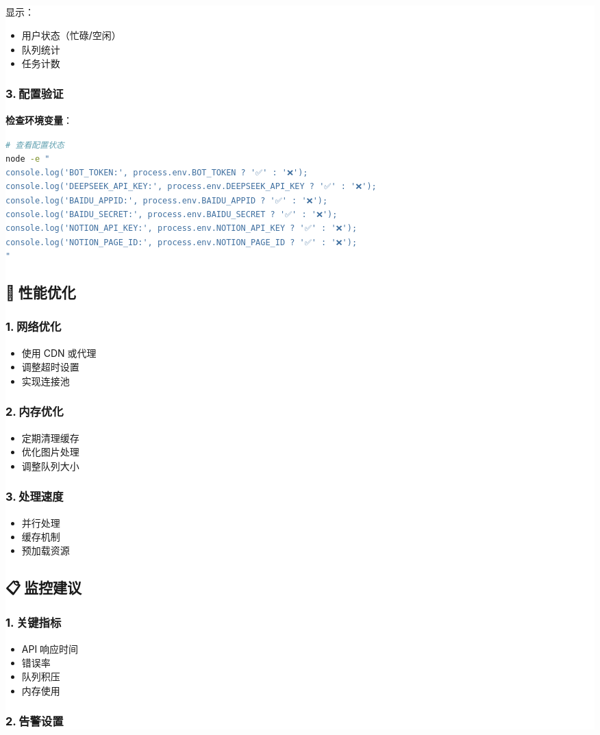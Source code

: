 显示：

- 用户状态（忙碌/空闲）
- 队列统计
- 任务计数

### 3. 配置验证

**检查环境变量**：

```bash
# 查看配置状态
node -e "
console.log('BOT_TOKEN:', process.env.BOT_TOKEN ? '✅' : '❌');
console.log('DEEPSEEK_API_KEY:', process.env.DEEPSEEK_API_KEY ? '✅' : '❌');
console.log('BAIDU_APPID:', process.env.BAIDU_APPID ? '✅' : '❌');
console.log('BAIDU_SECRET:', process.env.BAIDU_SECRET ? '✅' : '❌');
console.log('NOTION_API_KEY:', process.env.NOTION_API_KEY ? '✅' : '❌');
console.log('NOTION_PAGE_ID:', process.env.NOTION_PAGE_ID ? '✅' : '❌');
"
```

## 🚀 性能优化

### 1. 网络优化

- 使用 CDN 或代理
- 调整超时设置
- 实现连接池

### 2. 内存优化

- 定期清理缓存
- 优化图片处理
- 调整队列大小

### 3. 处理速度

- 并行处理
- 缓存机制
- 预加载资源

## 📋 监控建议

### 1. 关键指标

- API 响应时间
- 错误率
- 队列积压
- 内存使用

### 2. 告警设置
